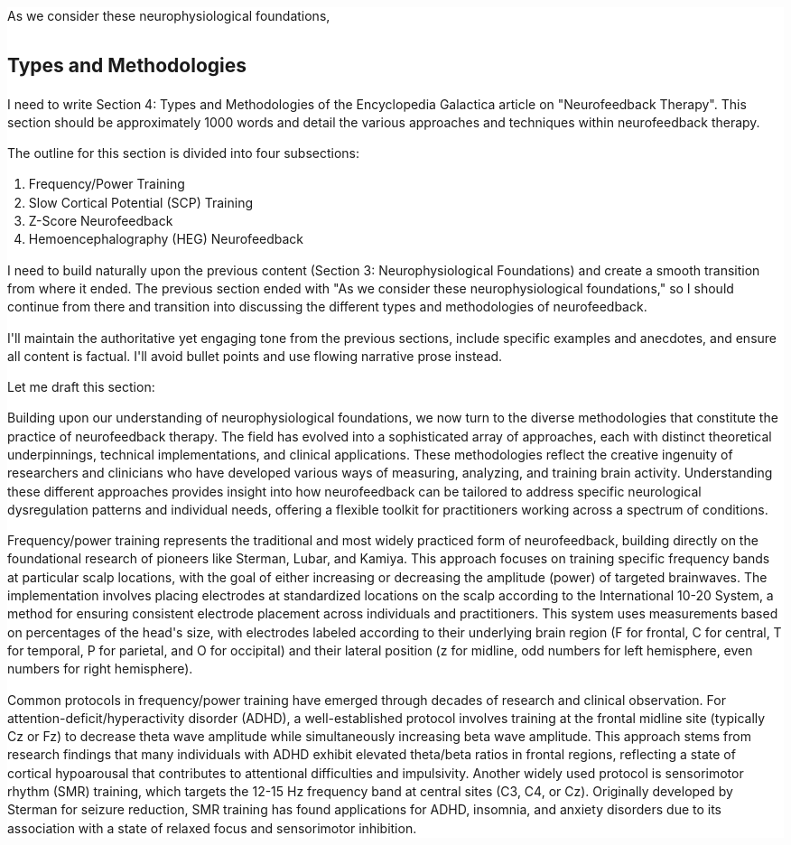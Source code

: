 As we consider these neurophysiological foundations,

## Types and Methodologies

<think>I need to write Section 4: Types and Methodologies of the Encyclopedia Galactica article on "Neurofeedback Therapy". This section should be approximately 1000 words and detail the various approaches and techniques within neurofeedback therapy.

The outline for this section is divided into four subsections:
1. Frequency/Power Training
2. Slow Cortical Potential (SCP) Training
3. Z-Score Neurofeedback
4. Hemoencephalography (HEG) Neurofeedback

I need to build naturally upon the previous content (Section 3: Neurophysiological Foundations) and create a smooth transition from where it ended. The previous section ended with "As we consider these neurophysiological foundations," so I should continue from there and transition into discussing the different types and methodologies of neurofeedback.

I'll maintain the authoritative yet engaging tone from the previous sections, include specific examples and anecdotes, and ensure all content is factual. I'll avoid bullet points and use flowing narrative prose instead.

Let me draft this section:

Building upon our understanding of neurophysiological foundations, we now turn to the diverse methodologies that constitute the practice of neurofeedback therapy. The field has evolved into a sophisticated array of approaches, each with distinct theoretical underpinnings, technical implementations, and clinical applications. These methodologies reflect the creative ingenuity of researchers and clinicians who have developed various ways of measuring, analyzing, and training brain activity. Understanding these different approaches provides insight into how neurofeedback can be tailored to address specific neurological dysregulation patterns and individual needs, offering a flexible toolkit for practitioners working across a spectrum of conditions.

Frequency/power training represents the traditional and most widely practiced form of neurofeedback, building directly on the foundational research of pioneers like Sterman, Lubar, and Kamiya. This approach focuses on training specific frequency bands at particular scalp locations, with the goal of either increasing or decreasing the amplitude (power) of targeted brainwaves. The implementation involves placing electrodes at standardized locations on the scalp according to the International 10-20 System, a method for ensuring consistent electrode placement across individuals and practitioners. This system uses measurements based on percentages of the head's size, with electrodes labeled according to their underlying brain region (F for frontal, C for central, T for temporal, P for parietal, and O for occipital) and their lateral position (z for midline, odd numbers for left hemisphere, even numbers for right hemisphere).

Common protocols in frequency/power training have emerged through decades of research and clinical observation. For attention-deficit/hyperactivity disorder (ADHD), a well-established protocol involves training at the frontal midline site (typically Cz or Fz) to decrease theta wave amplitude while simultaneously increasing beta wave amplitude. This approach stems from research findings that many individuals with ADHD exhibit elevated theta/beta ratios in frontal regions, reflecting a state of cortical hypoarousal that contributes to attentional difficulties and impulsivity. Another widely used protocol is sensorimotor rhythm (SMR) training, which targets the 12-15 Hz frequency band at central sites (C3, C4, or Cz). Originally developed by Sterman for seizure reduction, SMR training has found applications for ADHD, insomnia, and anxiety disorders due to its association with a state of relaxed focus and sensorimotor inhibition.
